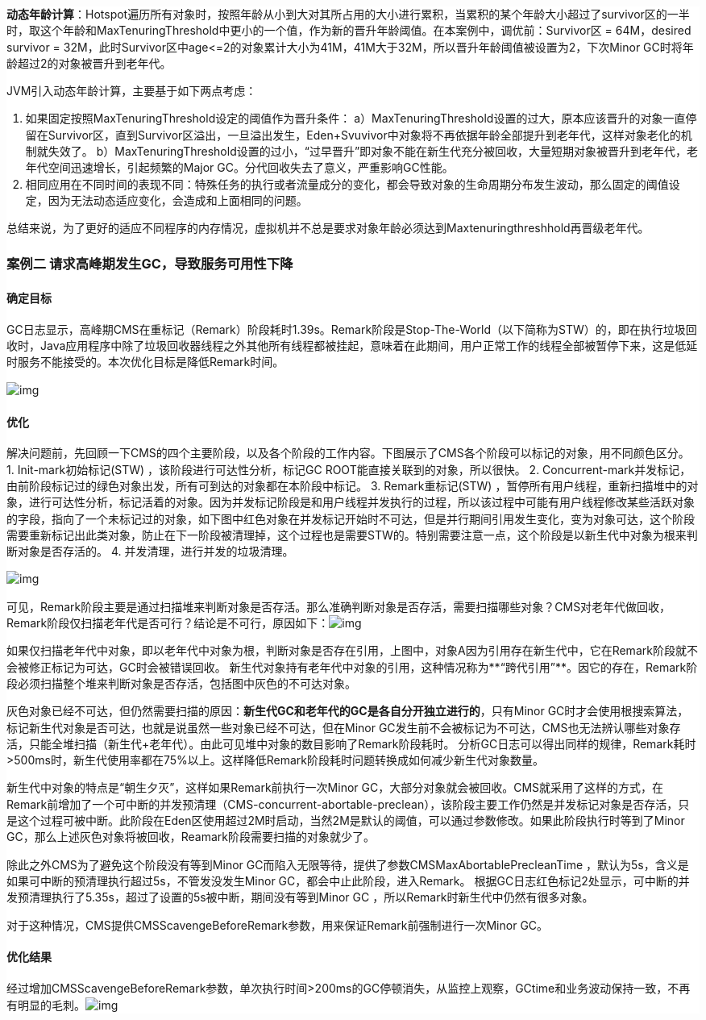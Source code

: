 **动态年龄计算**：Hotspot遍历所有对象时，按照年龄从小到大对其所占用的大小进行累积，当累积的某个年龄大小超过了survivor区的一半时，取这个年龄和MaxTenuringThreshold中更小的一个值，作为新的晋升年龄阈值。在本案例中，调优前：Survivor区 = 64M，desired survivor = 32M，此时Survivor区中age<=2的对象累计大小为41M，41M大于32M，所以晋升年龄阈值被设置为2，下次Minor GC时将年龄超过2的对象被晋升到老年代。

JVM引入动态年龄计算，主要基于如下两点考虑：

1. 如果固定按照MaxTenuringThreshold设定的阈值作为晋升条件： a）MaxTenuringThreshold设置的过大，原本应该晋升的对象一直停留在Survivor区，直到Survivor区溢出，一旦溢出发生，Eden+Svuvivor中对象将不再依据年龄全部提升到老年代，这样对象老化的机制就失效了。 b）MaxTenuringThreshold设置的过小，“过早晋升”即对象不能在新生代充分被回收，大量短期对象被晋升到老年代，老年代空间迅速增长，引起频繁的Major GC。分代回收失去了意义，严重影响GC性能。
2. 相同应用在不同时间的表现不同：特殊任务的执行或者流量成分的变化，都会导致对象的生命周期分布发生波动，那么固定的阈值设定，因为无法动态适应变化，会造成和上面相同的问题。

总结来说，为了更好的适应不同程序的内存情况，虚拟机并不总是要求对象年龄必须达到Maxtenuringthreshhold再晋级老年代。

### 案例二 请求高峰期发生GC，导致服务可用性下降

#### 确定目标

GC日志显示，高峰期CMS在重标记（Remark）阶段耗时1.39s。Remark阶段是Stop-The-World（以下简称为STW）的，即在执行垃圾回收时，Java应用程序中除了垃圾回收器线程之外其他所有线程都被挂起，意味着在此期间，用户正常工作的线程全部被暂停下来，这是低延时服务不能接受的。本次优化目标是降低Remark时间。

![img](https://awps-assets.meituan.net/mit-x/blog-images-bundle-2017/ee8d24f9.png)

#### 优化

解决问题前，先回顾一下CMS的四个主要阶段，以及各个阶段的工作内容。下图展示了CMS各个阶段可以标记的对象，用不同颜色区分。 1. Init-mark初始标记(STW) ，该阶段进行可达性分析，标记GC ROOT能直接关联到的对象，所以很快。 2. Concurrent-mark并发标记，由前阶段标记过的绿色对象出发，所有可到达的对象都在本阶段中标记。 3. Remark重标记(STW) ，暂停所有用户线程，重新扫描堆中的对象，进行可达性分析，标记活着的对象。因为并发标记阶段是和用户线程并发执行的过程，所以该过程中可能有用户线程修改某些活跃对象的字段，指向了一个未标记过的对象，如下图中红色对象在并发标记开始时不可达，但是并行期间引用发生变化，变为对象可达，这个阶段需要重新标记出此类对象，防止在下一阶段被清理掉，这个过程也是需要STW的。特别需要注意一点，这个阶段是以新生代中对象为根来判断对象是否存活的。 4. 并发清理，进行并发的垃圾清理。

![img](https://awps-assets.meituan.net/mit-x/blog-images-bundle-2017/09cf176b.png)

可见，Remark阶段主要是通过扫描堆来判断对象是否存活。那么准确判断对象是否存活，需要扫描哪些对象？CMS对老年代做回收，Remark阶段仅扫描老年代是否可行？结论是不可行，原因如下：![img](https://awps-assets.meituan.net/mit-x/blog-images-bundle-2017/eaa94379.png)

如果仅扫描老年代中对象，即以老年代中对象为根，判断对象是否存在引用，上图中，对象A因为引用存在新生代中，它在Remark阶段就不会被修正标记为可达，GC时会被错误回收。 新生代对象持有老年代中对象的引用，这种情况称为**“跨代引用”**。因它的存在，Remark阶段必须扫描整个堆来判断对象是否存活，包括图中灰色的不可达对象。

灰色对象已经不可达，但仍然需要扫描的原因：**新生代GC和老年代的GC是各自分开独立进行的**，只有Minor GC时才会使用根搜索算法，标记新生代对象是否可达，也就是说虽然一些对象已经不可达，但在Minor GC发生前不会被标记为不可达，CMS也无法辨认哪些对象存活，只能全堆扫描（新生代+老年代）。由此可见堆中对象的数目影响了Remark阶段耗时。 分析GC日志可以得出同样的规律，Remark耗时>500ms时，新生代使用率都在75%以上。这样降低Remark阶段耗时问题转换成如何减少新生代对象数量。

新生代中对象的特点是“朝生夕灭”，这样如果Remark前执行一次Minor GC，大部分对象就会被回收。CMS就采用了这样的方式，在Remark前增加了一个可中断的并发预清理（CMS-concurrent-abortable-preclean），该阶段主要工作仍然是并发标记对象是否存活，只是这个过程可被中断。此阶段在Eden区使用超过2M时启动，当然2M是默认的阈值，可以通过参数修改。如果此阶段执行时等到了Minor GC，那么上述灰色对象将被回收，Reamark阶段需要扫描的对象就少了。

除此之外CMS为了避免这个阶段没有等到Minor GC而陷入无限等待，提供了参数CMSMaxAbortablePrecleanTime ，默认为5s，含义是如果可中断的预清理执行超过5s，不管发没发生Minor GC，都会中止此阶段，进入Remark。 根据GC日志红色标记2处显示，可中断的并发预清理执行了5.35s，超过了设置的5s被中断，期间没有等到Minor GC ，所以Remark时新生代中仍然有很多对象。

对于这种情况，CMS提供CMSScavengeBeforeRemark参数，用来保证Remark前强制进行一次Minor GC。

#### 优化结果

经过增加CMSScavengeBeforeRemark参数，单次执行时间>200ms的GC停顿消失，从监控上观察，GCtime和业务波动保持一致，不再有明显的毛刺。![img](https://awps-assets.meituan.net/mit-x/blog-images-bundle-2017/6b73e4c0.png)
